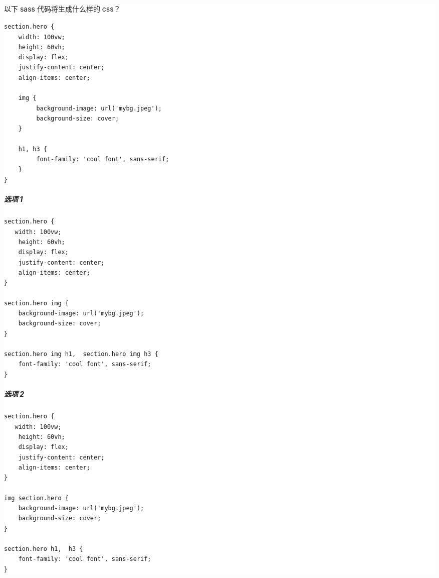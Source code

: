 以下 sass 代码将生成什么样的 css？

```
section.hero {
    width: 100vw;
    height: 60vh;
    display: flex;
    justify-content: center;
    align-items: center;

    img {
         background-image: url('mybg.jpeg');
         background-size: cover;
    }

    h1, h3 {
         font-family: 'cool font', sans-serif;
    }
}

```

##### 选项 1

```
section.hero {
   width: 100vw;
    height: 60vh;
    display: flex;
    justify-content: center;
    align-items: center;
}

section.hero img {
    background-image: url('mybg.jpeg');
    background-size: cover;
}

section.hero img h1,  section.hero img h3 {
    font-family: 'cool font', sans-serif;
}

```

##### 选项 2

```
section.hero {
   width: 100vw;
    height: 60vh;
    display: flex;
    justify-content: center;
    align-items: center;
}

img section.hero {
    background-image: url('mybg.jpeg');
    background-size: cover;
}

section.hero h1,  h3 {
    font-family: 'cool font', sans-serif;
}

```
